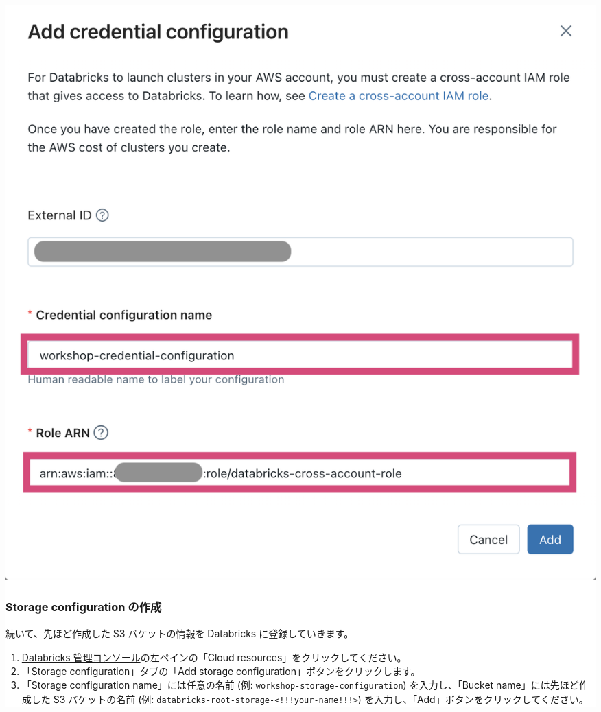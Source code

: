 ![](/static/00-prerequisites/add-credential-configuration.png)

### Storage configuration の作成

続いて、先ほど作成した S3 バケットの情報を Databricks に登録していきます。

1. [Databricks 管理コンソール](https://accounts.cloud.databricks.com/)の左ペインの「Cloud resources」をクリックしてください。
2. 「Storage configuration」タブの「Add storage configuration」ボタンをクリックします。
3. 「Storage configuration name」には任意の名前 (例: `workshop-storage-configuration`) を入力し、「Bucket name」には先ほど作成した S3 バケットの名前 (例: `databricks-root-storage-<!!!your-name!!!>`) を入力し、「Add」ボタンをクリックしてください。